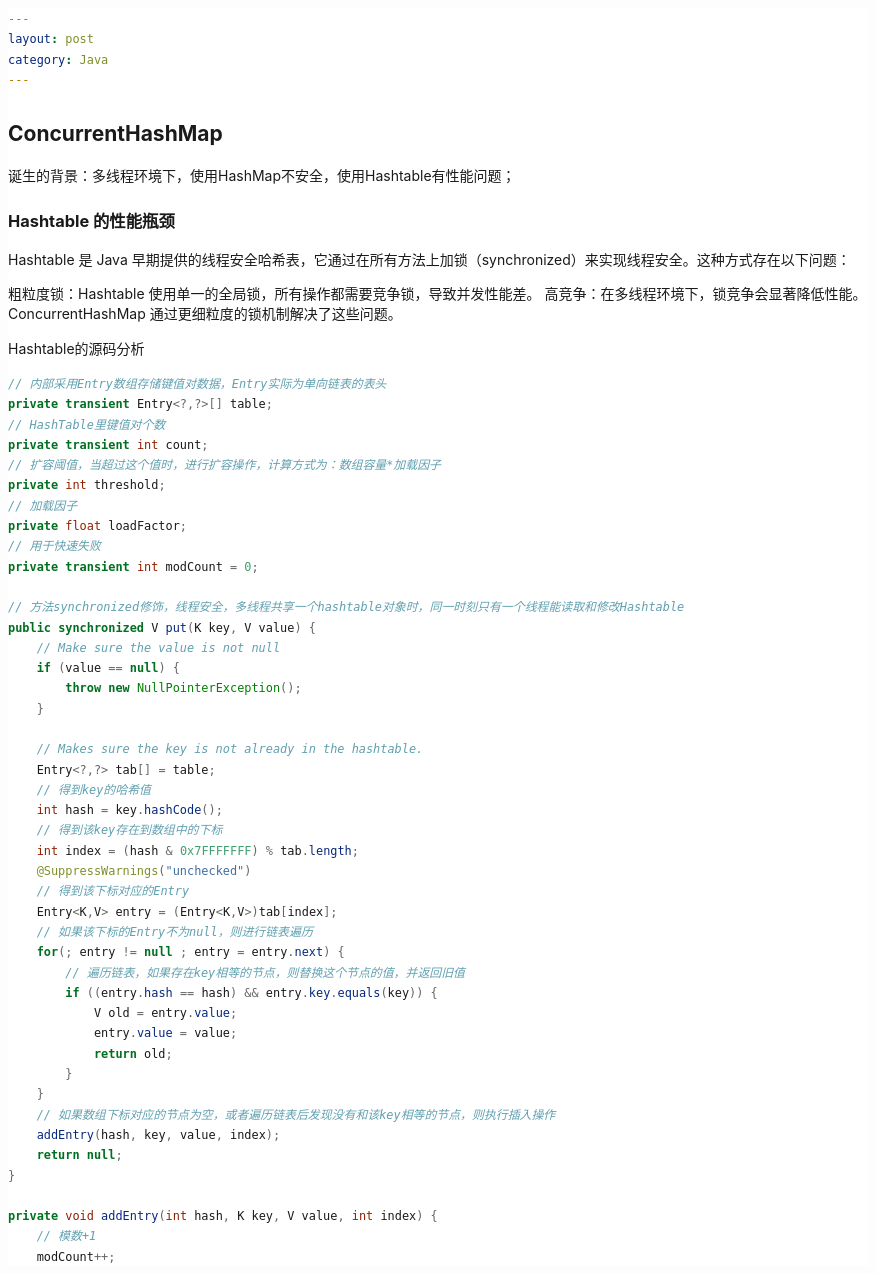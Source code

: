 ```yaml
---
layout: post
category: Java
---
```


## ConcurrentHashMap
诞生的背景：多线程环境下，使用HashMap不安全，使用Hashtable有性能问题；

###  **Hashtable** 的性能瓶颈

Hashtable 是 Java 早期提供的线程安全哈希表，它通过在所有方法上加锁（synchronized）来实现线程安全。这种方式存在以下问题：

粗粒度锁：Hashtable 使用单一的全局锁，所有操作都需要竞争锁，导致并发性能差。
高竞争：在多线程环境下，锁竞争会显著降低性能。 ConcurrentHashMap 通过更细粒度的锁机制解决了这些问题。

Hashtable的源码分析
```Java
// 内部采用Entry数组存储键值对数据，Entry实际为单向链表的表头
private transient Entry<?,?>[] table;
// HashTable里键值对个数
private transient int count;
// 扩容阈值，当超过这个值时，进行扩容操作，计算方式为：数组容量*加载因子
private int threshold;
// 加载因子
private float loadFactor;
// 用于快速失败
private transient int modCount = 0;

// 方法synchronized修饰，线程安全，多线程共享一个hashtable对象时，同一时刻只有一个线程能读取和修改Hashtable
public synchronized V put(K key, V value) {
    // Make sure the value is not null
    if (value == null) {
        throw new NullPointerException();
    }

    // Makes sure the key is not already in the hashtable.
    Entry<?,?> tab[] = table;
    // 得到key的哈希值
    int hash = key.hashCode();
    // 得到该key存在到数组中的下标
    int index = (hash & 0x7FFFFFFF) % tab.length;
    @SuppressWarnings("unchecked")
    // 得到该下标对应的Entry
    Entry<K,V> entry = (Entry<K,V>)tab[index];
    // 如果该下标的Entry不为null，则进行链表遍历
    for(; entry != null ; entry = entry.next) {
        // 遍历链表，如果存在key相等的节点，则替换这个节点的值，并返回旧值
        if ((entry.hash == hash) && entry.key.equals(key)) {
            V old = entry.value;
            entry.value = value;
            return old;
        }
    }
    // 如果数组下标对应的节点为空，或者遍历链表后发现没有和该key相等的节点，则执行插入操作
    addEntry(hash, key, value, index);
    return null;
}

private void addEntry(int hash, K key, V value, int index) {
    // 模数+1
    modCount++;

```